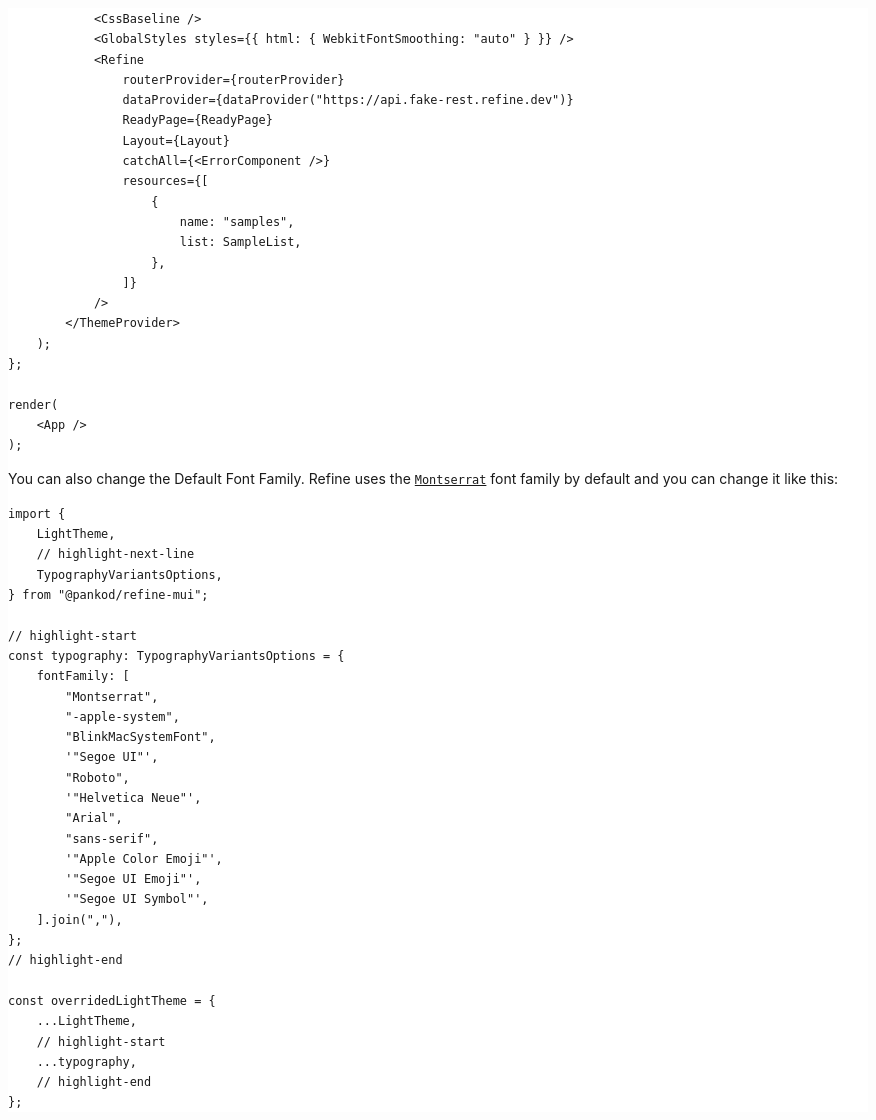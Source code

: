 ```tsx live previewOnly disableScroll
            <CssBaseline />
            <GlobalStyles styles={{ html: { WebkitFontSmoothing: "auto" } }} />
            <Refine
                routerProvider={routerProvider}
                dataProvider={dataProvider("https://api.fake-rest.refine.dev")}
                ReadyPage={ReadyPage}
                Layout={Layout}
                catchAll={<ErrorComponent />}
                resources={[
                    {
                        name: "samples",
                        list: SampleList,
                    },
                ]}
            />
        </ThemeProvider>
    );
};

render(
    <App />
);
```

You can also change the Default Font Family. Refine uses the [`Montserrat`](https://fonts.google.com/specimen/Montserrat) font family by default and you can change it like this:

```tsx title="src/App.tsx"
import {
    LightTheme,
    // highlight-next-line
    TypographyVariantsOptions,
} from "@pankod/refine-mui";

// highlight-start
const typography: TypographyVariantsOptions = {
    fontFamily: [
        "Montserrat",
        "-apple-system",
        "BlinkMacSystemFont",
        '"Segoe UI"',
        "Roboto",
        '"Helvetica Neue"',
        "Arial",
        "sans-serif",
        '"Apple Color Emoji"',
        '"Segoe UI Emoji"',
        '"Segoe UI Symbol"',
    ].join(","),
};
// highlight-end

const overridedLightTheme = {
    ...LightTheme,
    // highlight-start
    ...typography,
    // highlight-end
};
```
